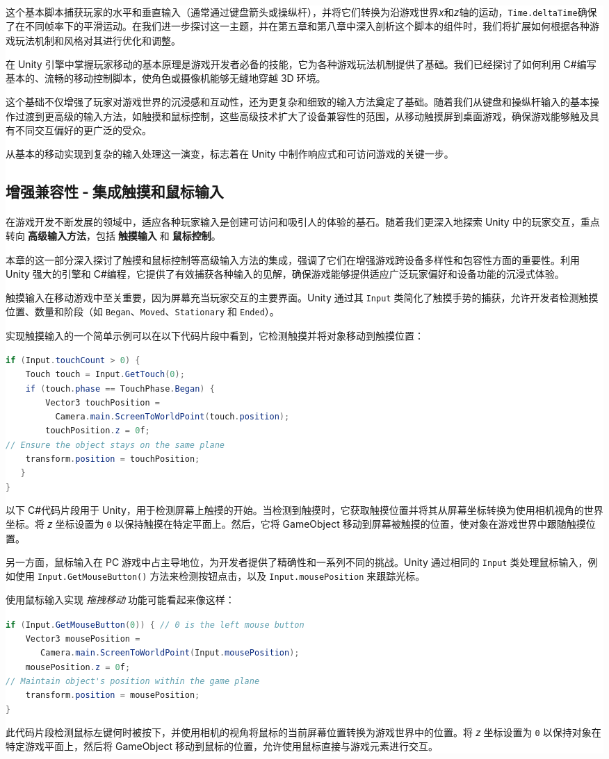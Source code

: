 这个基本脚本捕获玩家的水平和垂直输入（通常通过键盘箭头或操纵杆），并将它们转换为沿游戏世界*x*和*z*轴的运动，`Time.deltaTime`确保了在不同帧率下的平滑运动。在我们进一步探讨这一主题，并在第五章和第八章中深入剖析这个脚本的组件时，我们将扩展如何根据各种游戏玩法机制和风格对其进行优化和调整。

在 Unity 引擎中掌握玩家移动的基本原理是游戏开发者必备的技能，它为各种游戏玩法机制提供了基础。我们已经探讨了如何利用 C#编写基本的、流畅的移动控制脚本，使角色或摄像机能够无缝地穿越 3D 环境。

这个基础不仅增强了玩家对游戏世界的沉浸感和互动性，还为更复杂和细致的输入方法奠定了基础。随着我们从键盘和操纵杆输入的基本操作过渡到更高级的输入方法，如触摸和鼠标控制，这些高级技术扩大了设备兼容性的范围，从移动触摸屏到桌面游戏，确保游戏能够触及具有不同交互偏好的更广泛的受众。

从基本的移动实现到复杂的输入处理这一演变，标志着在 Unity 中制作响应式和可访问游戏的关键一步。

## 增强兼容性 - 集成触摸和鼠标输入

在游戏开发不断发展的领域中，适应各种玩家输入是创建可访问和吸引人的体验的基石。随着我们更深入地探索 Unity 中的玩家交互，重点转向 **高级输入方法**，包括 **触摸输入** 和 **鼠标控制**。

本章的这一部分深入探讨了触摸和鼠标控制等高级输入方法的集成，强调了它们在增强游戏跨设备多样性和包容性方面的重要性。利用 Unity 强大的引擎和 C#编程，它提供了有效捕获各种输入的见解，确保游戏能够提供适应广泛玩家偏好和设备功能的沉浸式体验。

触摸输入在移动游戏中至关重要，因为屏幕充当玩家交互的主要界面。Unity 通过其 `Input` 类简化了触摸手势的捕获，允许开发者检测触摸位置、数量和阶段（如 `Began`、`Moved`、`Stationary` 和 `Ended`）。

实现触摸输入的一个简单示例可以在以下代码片段中看到，它检测触摸并将对象移动到触摸位置：

```cs
if (Input.touchCount > 0) {
    Touch touch = Input.GetTouch(0);
    if (touch.phase == TouchPhase.Began) {
        Vector3 touchPosition =
          Camera.main.ScreenToWorldPoint(touch.position);
        touchPosition.z = 0f;
// Ensure the object stays on the same plane
    transform.position = touchPosition;
   }
}
```

以下 C#代码片段用于 Unity，用于检测屏幕上触摸的开始。当检测到触摸时，它获取触摸位置并将其从屏幕坐标转换为使用相机视角的世界坐标。将 *z* 坐标设置为 `0` 以保持触摸在特定平面上。然后，它将 GameObject 移动到屏幕被触摸的位置，使对象在游戏世界中跟随触摸位置。

另一方面，鼠标输入在 PC 游戏中占主导地位，为开发者提供了精确性和一系列不同的挑战。Unity 通过相同的 `Input` 类处理鼠标输入，例如使用 `Input.GetMouseButton()` 方法来检测按钮点击，以及 `Input.mousePosition` 来跟踪光标。

使用鼠标输入实现 *拖拽移动* 功能可能看起来像这样：

```cs
if (Input.GetMouseButton(0)) { // 0 is the left mouse button
    Vector3 mousePosition =
       Camera.main.ScreenToWorldPoint(Input.mousePosition);
    mousePosition.z = 0f;
// Maintain object's position within the game plane
    transform.position = mousePosition;
}
```

此代码片段检测鼠标左键何时被按下，并使用相机的视角将鼠标的当前屏幕位置转换为游戏世界中的位置。将 *z* 坐标设置为 `0` 以保持对象在特定游戏平面上，然后将 GameObject 移动到鼠标的位置，允许使用鼠标直接与游戏元素进行交互。
